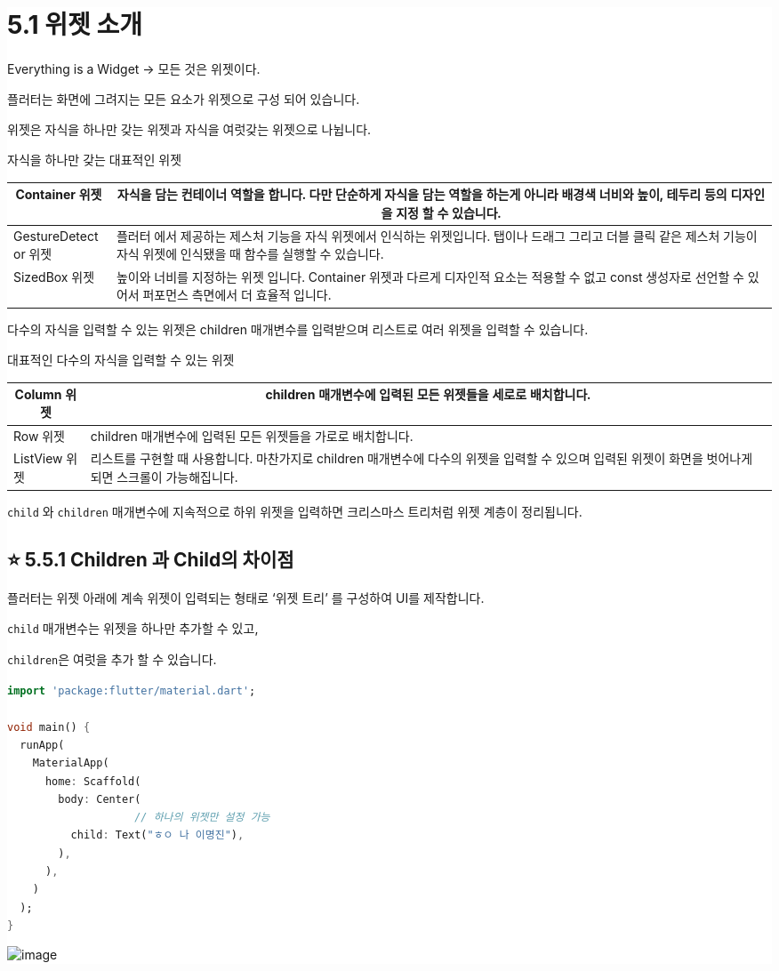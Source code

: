 # 5.1 위젯 소개

Everything is a Widget → 모든 것은 위젯이다.

플러터는 화면에 그려지는 모든 요소가 위젯으로 구성 되어 있습니다.

위젯은 자식을 하나만 갖는 위젯과 자식을 여럿갖는 위젯으로 나뉩니다.

자식을 하나만 갖는 대표적인 위젯

| Container 위젯 | 자식을 담는 컨테이너 역할을 합니다. 다만 단순하게 자식을 담는 역할을 하는게 아니라 배경색 너비와 높이, 테두리 등의 디자인을 지정 할 수 있습니다. |
| --- | --- |
| GestureDetector 위젯 | 플러터 에서 제공하는 제스처 기능을 자식 위젯에서 인식하는 위젯입니다. 탭이나 드래그 그리고 더블 클릭 같은 제스처 기능이 자식 위젯에 인식됐을 때 함수를 실행할 수 있습니다. |
| SizedBox 위젯 | 높이와 너비를 지정하는 위젯 입니다. Container 위젯과 다르게 디자인적 요소는 적용할 수 없고 const 생성자로 선언할 수 있어서 퍼포먼스 측면에서 더 효율적 입니다. |

다수의 자식을 입력할 수 있는 위젯은 children 매개변수를 입력받으며 리스트로 여러 위젯을 입력할 수 있습니다.

대표적인 다수의 자식을 입력할 수 있는 위젯

| Column 위젯 | children 매개변수에 입력된 모든 위젯들을 세로로 배치합니다. |
| --- | --- |
| Row 위젯 | children 매개변수에 입력된 모든 위젯들을 가로로 배치합니다. |
| ListView 위젯 | 리스트를 구현할 때 사용합니다. 마찬가지로 children 매개변수에 다수의 위젯을 입력할 수 있으며 입력된 위젯이 화면을 벗어나게 되면 스크롤이 가능해집니다. |

`child` 와 `children` 매개변수에 지속적으로 하위 위젯을 입력하면 크리스마스 트리처럼 위젯 계층이 정리됩니다.

## ⭐️ 5.5.1  Children 과 Child의 차이점

플러터는 위젯 아래에 계속 위젯이 입력되는 형태로 ‘위젯 트리’ 를 구성하여 UI를 제작합니다.

`child` 매개변수는 위젯을 하나만 추가할 수 있고, 

`children`은 여럿을 추가 할 수 있습니다.

```dart
import 'package:flutter/material.dart';

void main() {
  runApp(
    MaterialApp(
      home: Scaffold(
        body: Center(
					// 하나의 위젯만 설정 가능
          child: Text("ㅎㅇ 나 이명진"),
        ),
      ),
    )
  );
}
```

<img width="225" alt="image" src="https://github.com/thingineeer/FLUTTER-WIL/assets/88179341/ee586ba8-22a9-44e4-821b-04fd4e784357">
